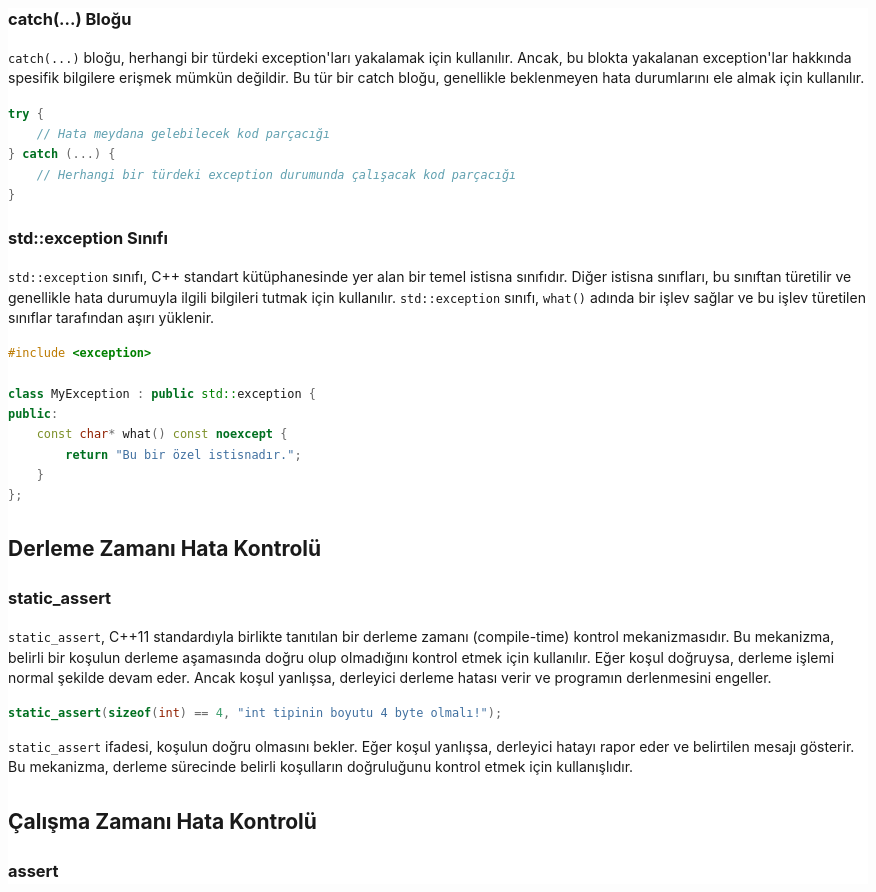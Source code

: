 ### catch(...) Bloğu

`catch(...)` bloğu, herhangi bir türdeki exception'ları yakalamak için kullanılır. Ancak, bu blokta yakalanan exception'lar hakkında spesifik bilgilere erişmek mümkün değildir. Bu tür bir catch bloğu, genellikle beklenmeyen hata durumlarını ele almak için kullanılır.

```cpp
try {
    // Hata meydana gelebilecek kod parçacığı
} catch (...) {
    // Herhangi bir türdeki exception durumunda çalışacak kod parçacığı
}
```

### std::exception Sınıfı

`std::exception` sınıfı, C++ standart kütüphanesinde yer alan bir temel istisna sınıfıdır. Diğer istisna sınıfları, bu sınıftan türetilir ve genellikle hata durumuyla ilgili bilgileri tutmak için kullanılır. `std::exception` sınıfı, `what()` adında bir işlev sağlar ve bu işlev türetilen sınıflar tarafından aşırı yüklenir.

```cpp
#include <exception>

class MyException : public std::exception {
public:
    const char* what() const noexcept {
        return "Bu bir özel istisnadır.";
    }
};
```

## Derleme Zamanı Hata Kontrolü

### static_assert

`static_assert`, C++11 standardıyla birlikte tanıtılan bir derleme zamanı (compile-time) kontrol mekanizmasıdır. Bu mekanizma, belirli bir koşulun derleme aşamasında doğru olup olmadığını kontrol etmek için kullanılır. Eğer koşul doğruysa, derleme işlemi normal şekilde devam eder. Ancak koşul yanlışsa, derleyici derleme hatası verir ve programın derlenmesini engeller.

```cpp
static_assert(sizeof(int) == 4, "int tipinin boyutu 4 byte olmalı!");
```

`static_assert` ifadesi, koşulun doğru olmasını bekler. Eğer koşul yanlışsa, derleyici hatayı rapor eder ve belirtilen mesajı gösterir. Bu mekanizma, derleme sürecinde belirli koşulların doğruluğunu kontrol etmek için kullanışlıdır.

## Çalışma Zamanı Hata Kontrolü

### assert
